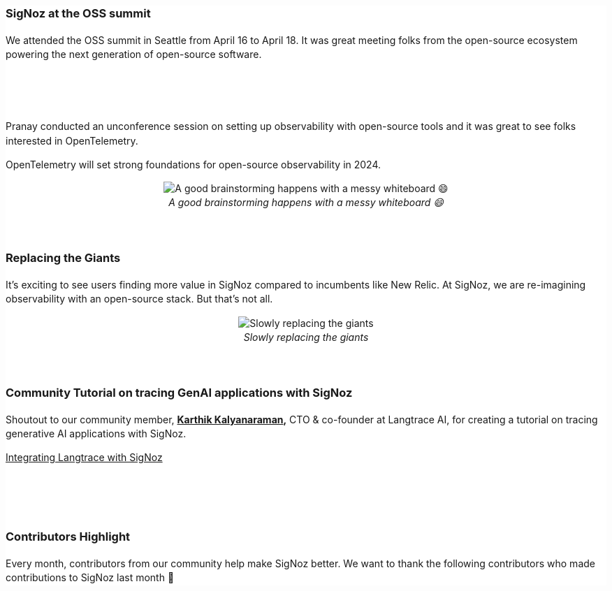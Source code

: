 ### SigNoz at the OSS summit

We attended the OSS summit in Seattle from April 16 to April 18. It was great meeting folks from the open-source ecosystem powering the next generation of open-source software.

<figure data-zoomable align='center'>
    <img className="box-shadowed-image" src="/img/blog/2024/05/signal-36-oss.webp" alt=""/>
    <figcaption><i></i></figcaption>
</figure>
<br/>

Pranay conducted an unconference session on setting up observability with open-source tools and it was great to see folks interested in OpenTelemetry. 

OpenTelemetry will set strong foundations for open-source observability in 2024. 

<figure data-zoomable align='center'>
    <img className="box-shadowed-image" src="/img/blog/2024/05/signal-36-whiteboard.webp" alt="A good brainstorming happens with a messy whiteboard 😄"/>
    <figcaption><i>A good brainstorming happens with a messy whiteboard 😄</i></figcaption>
</figure>
<br/>

### Replacing the Giants

It’s exciting to see users finding more value in SigNoz compared to incumbents like New Relic. At SigNoz, we are re-imagining observability with an open-source stack. But that’s not all.

<figure data-zoomable align='center'>
    <img className="box-shadowed-image" src="/img/blog/2024/05/signal-36-replacing-nr.webp" alt="Slowly replacing the giants"/>
    <figcaption><i>Slowly replacing the giants</i></figcaption>
</figure>
<br/>

### Community Tutorial on tracing GenAI applications with SigNoz

Shoutout to our community member, **<a href = "https://twitter.com/karthikkalyan90" rel="noopener noreferrer nofollow" target="_blank" >Karthik Kalyanaraman</a>,** CTO & co-founder at Langtrace AI, for creating a tutorial on tracing generative AI applications with SigNoz.

<a href = "https://langtrace.ai/blog/integrating-langtrace-with-signoz" rel="noopener noreferrer nofollow" target="_blank" >Integrating Langtrace with SigNoz</a>


<figure data-zoomable align='center'>
    <img className="box-shadowed-image" src="/img/blog/2024/05/signal-36-langchain.webp" alt=""/>
    <figcaption><i></i></figcaption>
</figure>
<br/>

### Contributors Highlight

Every month, contributors from our community help make SigNoz better. We want to thank the following contributors who made contributions to SigNoz last month 🤗
